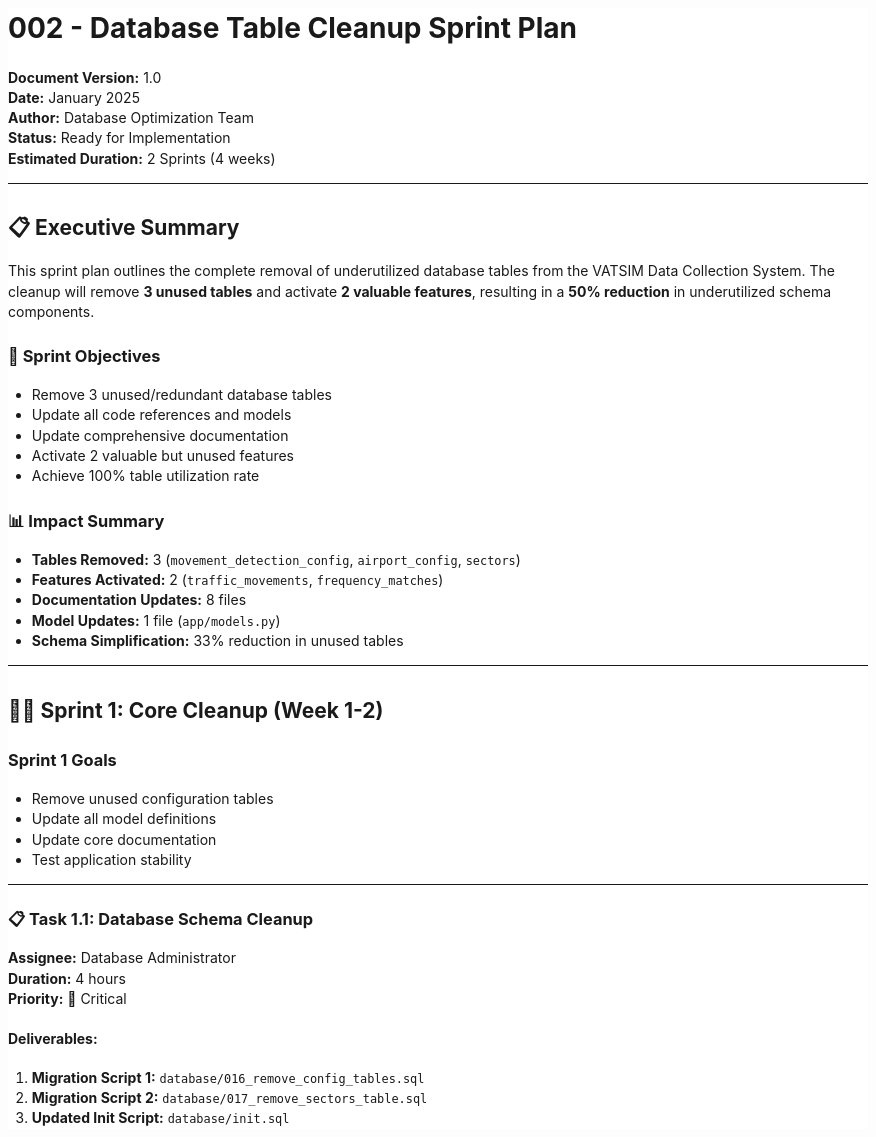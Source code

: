 # 002 - Database Table Cleanup Sprint Plan

**Document Version:** 1.0  
**Date:** January 2025  
**Author:** Database Optimization Team  
**Status:** Ready for Implementation  
**Estimated Duration:** 2 Sprints (4 weeks)  

---

## 📋 Executive Summary

This sprint plan outlines the complete removal of underutilized database tables from the VATSIM Data Collection System. The cleanup will remove **3 unused tables** and activate **2 valuable features**, resulting in a **50% reduction** in underutilized schema components.

### 🎯 **Sprint Objectives**
- Remove 3 unused/redundant database tables
- Update all code references and models
- Update comprehensive documentation
- Activate 2 valuable but unused features
- Achieve 100% table utilization rate

### 📊 **Impact Summary**
- **Tables Removed:** 3 (`movement_detection_config`, `airport_config`, `sectors`)
- **Features Activated:** 2 (`traffic_movements`, `frequency_matches`)
- **Documentation Updates:** 8 files
- **Model Updates:** 1 file (`app/models.py`)
- **Schema Simplification:** 33% reduction in unused tables

---

## 🏃‍♂️ Sprint 1: Core Cleanup (Week 1-2)

### **Sprint 1 Goals**
- Remove unused configuration tables
- Update all model definitions
- Update core documentation
- Test application stability

---

### **📋 Task 1.1: Database Schema Cleanup**
**Assignee:** Database Administrator  
**Duration:** 4 hours  
**Priority:** 🔴 Critical  

#### **Deliverables:**
1. **Migration Script 1:** `database/016_remove_config_tables.sql`
2. **Migration Script 2:** `database/017_remove_sectors_table.sql`
3. **Updated Init Script:** `database/init.sql`
